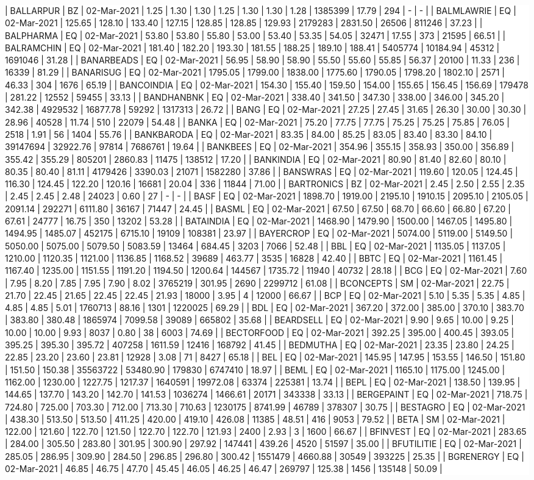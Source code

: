 | BALLARPUR | BZ | 02-Mar-2021 | 1.25 | 1.30 | 1.30 | 1.25 | 1.30 | 1.30 | 1.28 | 1385399 | 17.79 | 294 | - | - |
| BALMLAWRIE | EQ | 02-Mar-2021 | 125.65 | 128.10 | 133.40 | 127.15 | 128.85 | 128.85 | 129.93 | 2179283 | 2831.50 | 26506 | 811246 | 37.23 |
| BALPHARMA | EQ | 02-Mar-2021 | 53.80 | 53.80 | 55.80 | 53.00 | 53.40 | 53.35 | 54.05 | 32471 | 17.55 | 373 | 21595 | 66.51 |
| BALRAMCHIN | EQ | 02-Mar-2021 | 181.40 | 182.20 | 193.30 | 181.55 | 188.25 | 189.10 | 188.41 | 5405774 | 10184.94 | 45312 | 1691046 | 31.28 |
| BANARBEADS | EQ | 02-Mar-2021 | 56.95 | 58.90 | 58.90 | 55.50 | 55.60 | 55.85 | 56.37 | 20100 | 11.33 | 236 | 16339 | 81.29 |
| BANARISUG | EQ | 02-Mar-2021 | 1795.05 | 1799.00 | 1838.00 | 1775.60 | 1790.05 | 1798.20 | 1802.10 | 2571 | 46.33 | 304 | 1676 | 65.19 |
| BANCOINDIA | EQ | 02-Mar-2021 | 154.30 | 155.40 | 159.50 | 154.00 | 155.65 | 156.45 | 156.69 | 179478 | 281.22 | 12552 | 59455 | 33.13 |
| BANDHANBNK | EQ | 02-Mar-2021 | 338.40 | 341.50 | 347.30 | 338.00 | 346.00 | 345.20 | 342.38 | 4929532 | 16877.78 | 59292 | 1317313 | 26.72 |
| BANG | EQ | 02-Mar-2021 | 27.25 | 27.45 | 31.65 | 26.30 | 30.00 | 30.30 | 28.96 | 40528 | 11.74 | 510 | 22079 | 54.48 |
| BANKA | EQ | 02-Mar-2021 | 75.20 | 77.75 | 77.75 | 75.25 | 75.25 | 75.85 | 76.05 | 2518 | 1.91 | 56 | 1404 | 55.76 |
| BANKBARODA | EQ | 02-Mar-2021 | 83.35 | 84.00 | 85.25 | 83.05 | 83.40 | 83.30 | 84.10 | 39147694 | 32922.76 | 97814 | 7686761 | 19.64 |
| BANKBEES | EQ | 02-Mar-2021 | 354.96 | 355.15 | 358.93 | 350.00 | 356.89 | 355.42 | 355.29 | 805201 | 2860.83 | 11475 | 138512 | 17.20 |
| BANKINDIA | EQ | 02-Mar-2021 | 80.90 | 81.40 | 82.60 | 80.10 | 80.35 | 80.40 | 81.11 | 4179426 | 3390.03 | 21071 | 1582280 | 37.86 |
| BANSWRAS | EQ | 02-Mar-2021 | 119.60 | 120.05 | 124.45 | 116.30 | 124.45 | 122.20 | 120.16 | 16681 | 20.04 | 336 | 11844 | 71.00 |
| BARTRONICS | BZ | 02-Mar-2021 | 2.45 | 2.50 | 2.55 | 2.35 | 2.45 | 2.45 | 2.48 | 24023 | 0.60 | 27 | - | - |
| BASF | EQ | 02-Mar-2021 | 1898.70 | 1919.00 | 2195.10 | 1910.15 | 2095.10 | 2105.05 | 2091.14 | 292271 | 6111.80 | 36167 | 71447 | 24.45 |
| BASML | EQ | 02-Mar-2021 | 67.50 | 67.50 | 68.70 | 66.60 | 66.80 | 67.20 | 67.61 | 24777 | 16.75 | 350 | 13202 | 53.28 |
| BATAINDIA | EQ | 02-Mar-2021 | 1468.90 | 1479.90 | 1500.00 | 1467.05 | 1495.80 | 1494.95 | 1485.07 | 452175 | 6715.10 | 19109 | 108381 | 23.97 |
| BAYERCROP | EQ | 02-Mar-2021 | 5074.00 | 5119.00 | 5149.50 | 5050.00 | 5075.00 | 5079.50 | 5083.59 | 13464 | 684.45 | 3203 | 7066 | 52.48 |
| BBL | EQ | 02-Mar-2021 | 1135.05 | 1137.05 | 1210.00 | 1120.35 | 1121.00 | 1136.85 | 1168.52 | 39689 | 463.77 | 3535 | 16828 | 42.40 |
| BBTC | EQ | 02-Mar-2021 | 1161.45 | 1167.40 | 1235.00 | 1151.55 | 1191.20 | 1194.50 | 1200.64 | 144567 | 1735.72 | 11940 | 40732 | 28.18 |
| BCG | EQ | 02-Mar-2021 | 7.60 | 7.95 | 8.20 | 7.85 | 7.95 | 7.90 | 8.02 | 3765219 | 301.95 | 2690 | 2299712 | 61.08 |
| BCONCEPTS | SM | 02-Mar-2021 | 22.75 | 21.70 | 22.45 | 21.65 | 22.45 | 22.45 | 21.93 | 18000 | 3.95 | 4 | 12000 | 66.67 |
| BCP | EQ | 02-Mar-2021 | 5.10 | 5.35 | 5.35 | 4.85 | 4.85 | 4.85 | 5.01 | 1760713 | 88.16 | 1301 | 1220025 | 69.29 |
| BDL | EQ | 02-Mar-2021 | 367.20 | 372.00 | 385.00 | 370.10 | 383.70 | 383.80 | 380.48 | 1865974 | 7099.58 | 39089 | 665802 | 35.68 |
| BEARDSELL | EQ | 02-Mar-2021 | 9.90 | 9.65 | 10.00 | 9.25 | 10.00 | 10.00 | 9.93 | 8037 | 0.80 | 38 | 6003 | 74.69 |
| BECTORFOOD | EQ | 02-Mar-2021 | 392.25 | 395.00 | 400.45 | 393.05 | 395.25 | 395.30 | 395.72 | 407258 | 1611.59 | 12416 | 168792 | 41.45 |
| BEDMUTHA | EQ | 02-Mar-2021 | 23.35 | 23.80 | 24.25 | 22.85 | 23.20 | 23.60 | 23.81 | 12928 | 3.08 | 71 | 8427 | 65.18 |
| BEL | EQ | 02-Mar-2021 | 145.95 | 147.95 | 153.55 | 146.50 | 151.80 | 151.50 | 150.38 | 35563722 | 53480.90 | 179830 | 6747410 | 18.97 |
| BEML | EQ | 02-Mar-2021 | 1165.10 | 1175.00 | 1245.00 | 1162.00 | 1230.00 | 1227.75 | 1217.37 | 1640591 | 19972.08 | 63374 | 225381 | 13.74 |
| BEPL | EQ | 02-Mar-2021 | 138.50 | 139.95 | 144.65 | 137.70 | 143.20 | 142.70 | 141.53 | 1036274 | 1466.61 | 20171 | 343338 | 33.13 |
| BERGEPAINT | EQ | 02-Mar-2021 | 718.75 | 724.80 | 725.00 | 703.30 | 712.00 | 713.30 | 710.63 | 1230175 | 8741.99 | 46789 | 378307 | 30.75 |
| BESTAGRO | EQ | 02-Mar-2021 | 438.30 | 513.50 | 513.50 | 411.25 | 420.00 | 419.10 | 426.08 | 11385 | 48.51 | 416 | 9053 | 79.52 |
| BETA | SM | 02-Mar-2021 | 122.00 | 121.60 | 122.70 | 121.50 | 122.70 | 122.70 | 121.93 | 2400 | 2.93 | 3 | 1600 | 66.67 |
| BFINVEST | EQ | 02-Mar-2021 | 283.65 | 284.00 | 305.50 | 283.80 | 301.95 | 300.90 | 297.92 | 147441 | 439.26 | 4520 | 51597 | 35.00 |
| BFUTILITIE | EQ | 02-Mar-2021 | 285.05 | 286.95 | 309.90 | 284.50 | 296.85 | 296.80 | 300.42 | 1551479 | 4660.88 | 30549 | 393225 | 25.35 |
| BGRENERGY | EQ | 02-Mar-2021 | 46.85 | 46.75 | 47.70 | 45.45 | 46.05 | 46.25 | 46.47 | 269797 | 125.38 | 1456 | 135148 | 50.09 |